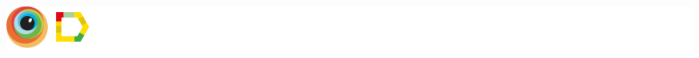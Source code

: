 <img width="6%" title="Browserstack" src="images/logo/Browserstack.png">
<img width="6%" title="Allure Report" src="images/logo/Allure_Report.svg">